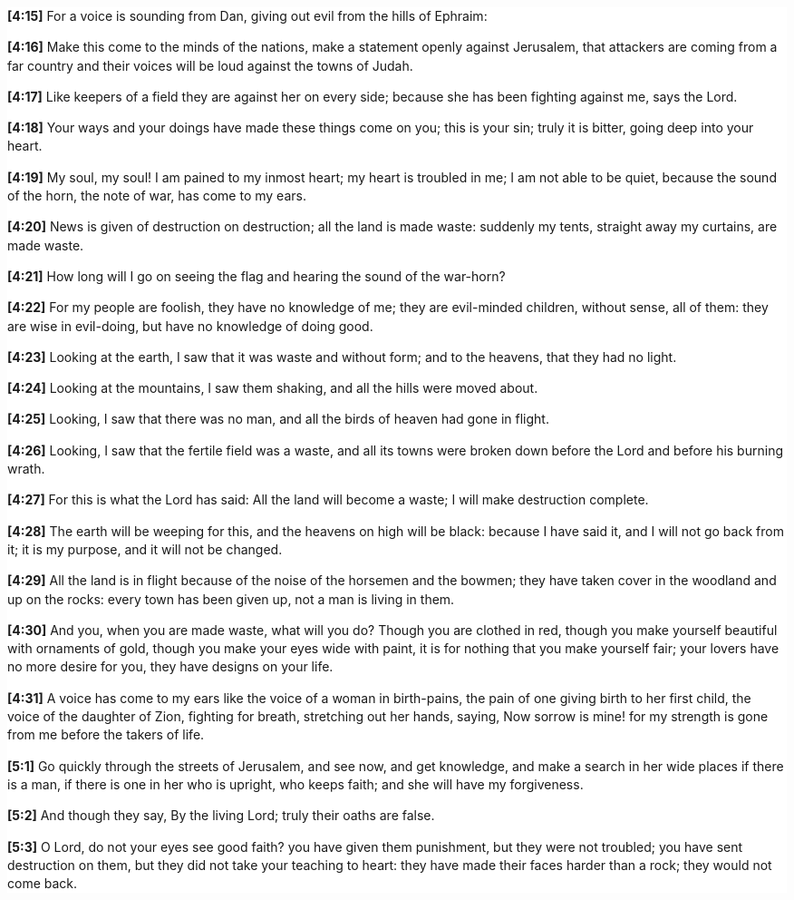 **[4:15]** For a voice is sounding from Dan, giving out evil from the hills of Ephraim:

**[4:16]** Make this come to the minds of the nations, make a statement openly against Jerusalem, that attackers are coming from a far country and their voices will be loud against the towns of Judah.

**[4:17]** Like keepers of a field they are against her on every side; because she has been fighting against me, says the Lord.

**[4:18]** Your ways and your doings have made these things come on you; this is your sin; truly it is bitter, going deep into your heart.

**[4:19]** My soul, my soul! I am pained to my inmost heart; my heart is troubled in me; I am not able to be quiet, because the sound of the horn, the note of war, has come to my ears.

**[4:20]** News is given of destruction on destruction; all the land is made waste: suddenly my tents, straight away my curtains, are made waste.

**[4:21]** How long will I go on seeing the flag and hearing the sound of the war-horn?

**[4:22]** For my people are foolish, they have no knowledge of me; they are evil-minded children, without sense, all of them: they are wise in evil-doing, but have no knowledge of doing good.

**[4:23]** Looking at the earth, I saw that it was waste and without form; and to the heavens, that they had no light.

**[4:24]** Looking at the mountains, I saw them shaking, and all the hills were moved about.

**[4:25]** Looking, I saw that there was no man, and all the birds of heaven had gone in flight.

**[4:26]** Looking, I saw that the fertile field was a waste, and all its towns were broken down before the Lord and before his burning wrath.

**[4:27]** For this is what the Lord has said: All the land will become a waste; I will make destruction complete.

**[4:28]** The earth will be weeping for this, and the heavens on high will be black: because I have said it, and I will not go back from it; it is my purpose, and it will not be changed.

**[4:29]** All the land is in flight because of the noise of the horsemen and the bowmen; they have taken cover in the woodland and up on the rocks: every town has been given up, not a man is living in them.

**[4:30]** And you, when you are made waste, what will you do? Though you are clothed in red, though you make yourself beautiful with ornaments of gold, though you make your eyes wide with paint, it is for nothing that you make yourself fair; your lovers have no more desire for you, they have designs on your life.

**[4:31]** A voice has come to my ears like the voice of a woman in birth-pains, the pain of one giving birth to her first child, the voice of the daughter of Zion, fighting for breath, stretching out her hands, saying, Now sorrow is mine! for my strength is gone from me before the takers of life.

**[5:1]** Go quickly through the streets of Jerusalem, and see now, and get knowledge, and make a search in her wide places if there is a man, if there is one in her who is upright, who keeps faith; and she will have my forgiveness.

**[5:2]** And though they say, By the living Lord; truly their oaths are false.

**[5:3]** O Lord, do not your eyes see good faith? you have given them punishment, but they were not troubled; you have sent destruction on them, but they did not take your teaching to heart: they have made their faces harder than a rock; they would not come back.
